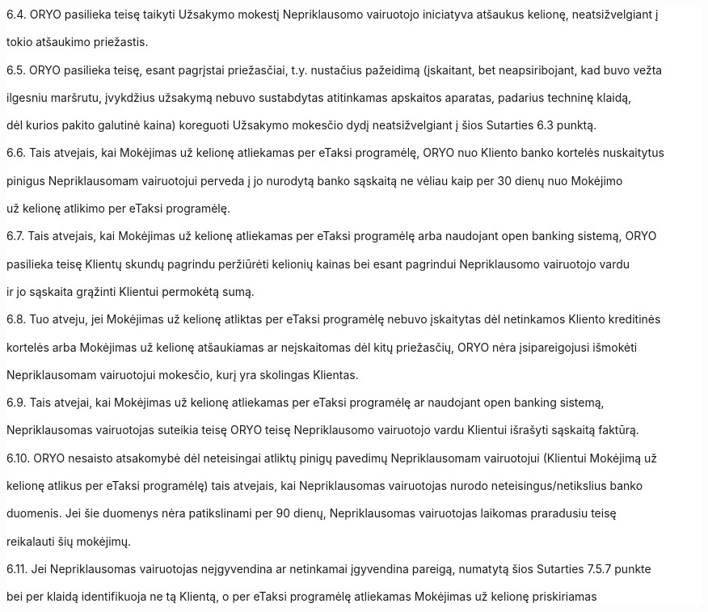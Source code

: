 6.4. ORYO pasilieka teisę taikyti Užsakymo mokestį Nepriklausomo vairuotojo iniciatyva atšaukus kelionę, neatsižvelgiant į

tokio atšaukimo priežastis.

6.5. ORYO pasilieka teisę, esant pagrįstai priežasčiai, t.y. nustačius pažeidimą (įskaitant, bet neapsiribojant, kad buvo vežta

ilgesniu maršrutu, įvykdžius užsakymą nebuvo sustabdytas atitinkamas apskaitos aparatas, padarius techninę klaidą,

dėl kurios pakito galutinė kaina) koreguoti Užsakymo mokesčio dydį neatsižvelgiant į šios Sutarties 6.3 punktą.

6.6. Tais atvejais, kai Mokėjimas už kelionę atliekamas per eTaksi programėlę, ORYO nuo Kliento banko kortelės nuskaitytus

pinigus Nepriklausomam vairuotojui perveda į jo nurodytą banko sąskaitą ne vėliau kaip per 30 dienų nuo Mokėjimo

už kelionę atlikimo per eTaksi programėlę.

6.7. Tais atvejais, kai Mokėjimas už kelionę atliekamas per eTaksi programėlę arba naudojant open banking sistemą, ORYO

pasilieka teisę Klientų skundų pagrindu peržiūrėti kelionių kainas bei esant pagrindui Nepriklausomo vairuotojo vardu

ir jo sąskaita grąžinti Klientui permokėtą sumą.

6.8. Tuo atveju, jei Mokėjimas už kelionę atliktas per eTaksi programėlę nebuvo įskaitytas dėl netinkamos Kliento kreditinės

kortelės arba Mokėjimas už kelionę atšaukiamas ar neįskaitomas dėl kitų priežasčių, ORYO nėra įsipareigojusi išmokėti

Nepriklausomam vairuotojui mokesčio, kurį yra skolingas Klientas.

6.9. Tais atvejai, kai Mokėjimas už kelionę atliekamas per eTaksi programėlę ar naudojant open banking sistemą,

Nepriklausomas vairuotojas suteikia teisę ORYO teisę Nepriklausomo vairuotojo vardu Klientui išrašyti sąskaitą faktūrą.

6.10. ORYO nesaisto atsakomybė dėl neteisingai atliktų pinigų pavedimų Nepriklausomam vairuotojui (Klientui Mokėjimą už

kelionę atlikus per eTaksi programėlę) tais atvejais, kai Nepriklausomas vairuotojas nurodo neteisingus/netikslius banko

duomenis. Jei šie duomenys nėra patikslinami per 90 dienų, Nepriklausomas vairuotojas laikomas praradusiu teisę

reikalauti šių mokėjimų.

6.11. Jei Nepriklausomas vairuotojas neįgyvendina ar netinkamai įgyvendina pareigą, numatytą šios Sutarties 7.5.7 punkte

bei per klaidą identifikuoja ne tą Klientą, o per eTaksi programėlę atliekamas Mokėjimas už kelionę priskiriamas
